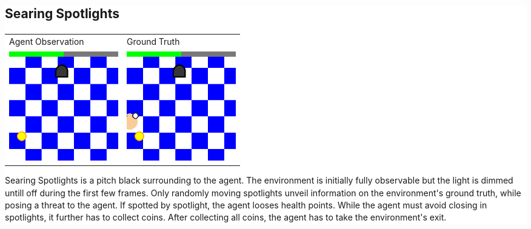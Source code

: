 ## Searing Spotlights

<table align="center">
  <tr>
    <td>Agent Observation</td>
    <td>Ground Truth</td>
  </tr>
  <tr>
    <td><img src="docs/assets/searing_spotlights_0.gif" width=180></td>
    <td><img src="docs/assets/searing_spotlights_0_gt.gif" width=180></td>
  </tr>
</table>

Searing Spotlights is a pitch black surrounding to the agent. The environment is initially fully observable but the light is dimmed untill off during the first few frames. Only randomly moving spotlights unveil information on the environment's ground truth, while posing a threat to the agent. If spotted by spotlight, the agent looses health points. While the agent must avoid closing in spotlights, it further has to collect coins. After collecting all coins, the agent has to take the environment's exit.
